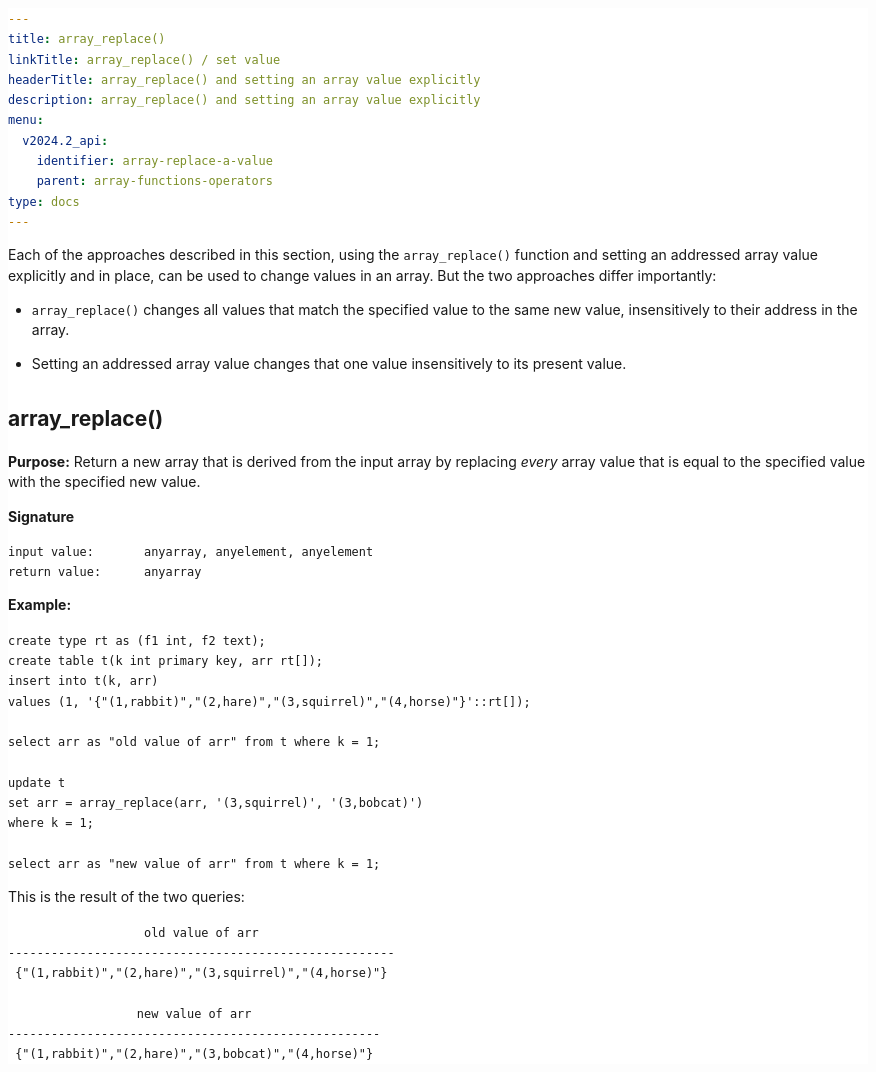 ```yaml
---
title: array_replace()
linkTitle: array_replace() / set value
headerTitle: array_replace() and setting an array value explicitly
description: array_replace() and setting an array value explicitly
menu:
  v2024.2_api:
    identifier: array-replace-a-value
    parent: array-functions-operators
type: docs
---
```

Each of the approaches described in this section, using the `array_replace()` function and setting an addressed array value explicitly and in place, can be used to change values in an array. But the two approaches differ importantly:

- `array_replace()` changes all values that match the specified value to the same new value, insensitively to their address in the array.

- Setting an addressed array value changes that one value insensitively to its present value.

## array_replace()

**Purpose:** Return a new array that is derived from the input array by replacing _every_ array value that is equal to the specified value with the specified new value.

**Signature**

```
input value:       anyarray, anyelement, anyelement
return value:      anyarray
```
**Example:**

```plpgsql
create type rt as (f1 int, f2 text);
create table t(k int primary key, arr rt[]);
insert into t(k, arr)
values (1, '{"(1,rabbit)","(2,hare)","(3,squirrel)","(4,horse)"}'::rt[]);

select arr as "old value of arr" from t where k = 1;

update t
set arr = array_replace(arr, '(3,squirrel)', '(3,bobcat)')
where k = 1;

select arr as "new value of arr" from t where k = 1;
```
This is the result of the two queries:
```
                   old value of arr
------------------------------------------------------
 {"(1,rabbit)","(2,hare)","(3,squirrel)","(4,horse)"}

                  new value of arr
----------------------------------------------------
 {"(1,rabbit)","(2,hare)","(3,bobcat)","(4,horse)"}
```
